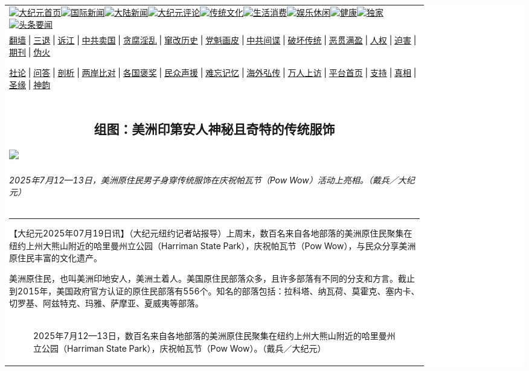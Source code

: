 <a name="1" id="1" target="_blank"></a><span id="1"></span>
<table align=center border="0"><tr><td colspan="2" VALIGN=TOP><a href="https://github.com/1992513/djy/blob/master/gb/nf1351518.md#1"><img src="https://raw.githubusercontent.com/1992513/www/master/t/djy/1.jpg" title="大纪元首页" alt="大纪元首页"></a><a href="https://github.com/1992513/djy/blob/master/gb/n24hr.md#1"><img src="https://raw.githubusercontent.com/1992513/www/master/t/djy/3.jpg" title="国际新闻" alt="国际新闻"></a><a href="https://github.com/1992513/djy/blob/master/gb/nsc413.md#1"><img src="https://raw.githubusercontent.com/1992513/www/master/t/djy/4.jpg" title="大陆新闻" alt="大陆新闻"></a><a href="https://github.com/1992513/djy/blob/master/gb/news392.md#1"><img src="https://raw.githubusercontent.com/1992513/www/master/t/djy/5.jpg" title="大纪元评论" alt="大纪元评论"></a><a href="https://github.com/1992513/djy/blob/master/gb/news2007.md#1"><img src="https://raw.githubusercontent.com/1992513/www/master/t/djy/6.jpg" title="传统文化" alt="传统文化"></a><a href="https://github.com/1992513/djy/blob/master/gb/news2008.md#1"><img src="https://raw.githubusercontent.com/1992513/www/master/t/djy/7.jpg" title="生活消费" alt="生活消费"></a><a href="https://github.com/1992513/djy/blob/master/gb/ncyule.md#1"><img src="https://raw.githubusercontent.com/1992513/www/master/t/djy/8.jpg" title="娱乐休闲" alt="娱乐休闲"></a><a href="https://github.com/1992513/djy/blob/master/gb/nsc1002.md#1"><img src="https://raw.githubusercontent.com/1992513/www/master/t/djy/9.jpg" title="健康" alt="健康"></a><a href="https://github.com/1992513/djy/blob/master/gb/nf6092.md#1"><img src="https://raw.githubusercontent.com/1992513/www/master/t/djy/10a.jpg" title="独家" alt="独家"></a><a href="https://github.com/1992513/djy/blob/master/gb/nf4514.md#1"><img src="https://raw.githubusercontent.com/1992513/www/master/t/djy/12a.jpg" title="头条要闻" alt="头条要闻"></a></td></tr>
<tr><td colspan="2" VALIGN=TOP><a target="_blank" href="https://github.com/1992513/www/blob/master/README.md?zsrh#1">翻墙</a> | <a target="_blank" href="https://github.com/1992513/djy/blob/master/gb/nf5657.md#1">三退</a> | <a target="_blank" href="https://github.com/1992513/djy/blob/master/gb/nf6124.md#1">诉江</a> | <a target="_blank" href="https://github.com/1992513/djy/blob/master/gb/nf1176117.md#1">中共卖国</a> | <a target="_blank" href="https://github.com/1992513/djy/blob/master/gb/nf5773.md#1">贪腐淫乱</a> | <a target="_blank" href="https://github.com/1992513/djy/blob/master/gb/nf1176115.md#1">窜改历史</a> | <a target="_blank" href="https://github.com/1992513/djy/blob/master/gb/nf1176107.md#1">党魁画皮</a> | <a target="_blank" href="https://github.com/1992513/djy/blob/master/gb/nf1320400.md#1">中共间谍</a> | <a target="_blank" href="https://github.com/1992513/djy/blob/master/gb/nf1176114.md#1">破坏传统</a> | <a target="_blank" href="https://github.com/1992513/ntdtv/blob/master/gb/prog447_1.md#1">恶贯满盈</a> | <a target="_blank" href="https://github.com/1992513/djy/blob/master/gb/ncid278.md#1">人权</a> | <a target="_blank" href="https://github.com/1992513/djy/blob/master/gb/nf1176111.md#1">迫害</a> | <a target="_blank" href="https://gitlab.com/szzdlab/mh-qikan/blob/master/README.md#1">期刊</a> | <a target="_blank" href="https://github.com/1992513/djy/blob/master/gb/nf5562.md#1">伪火</a></p><p><a target="_blank" href="https://github.com/1992513/djy/blob/master/gb/9p.md#1">社论</a> | <a target="_blank" href="https://github.com/1992513/djy/blob/master/gb/nf4378.md#1">问答</a> | <a target="_blank" href="https://github.com/1992513/djy/blob/master/gb/nf5792.md#1">剖析</a> | <a target="_blank" href="https://github.com/1992513/djy/blob/master/gb/nf5735.md#1">两岸比对</a> | <a target="_blank" href="https://github.com/1992513/djy/blob/master/gb/nf6119.md#1">各国褒奖</a> | <a target="_blank" href="https://github.com/1992513/djy/blob/master/gb/nf6120.md#1">民众声援</a> | <a target="_blank" href="https://github.com/1992513/djy/blob/master/gb/nf1188594.md#1">难忘记忆</a> | <a target="_blank" href="https://github.com/1992513/djy/blob/master/gb/nf3180.md#1">海外弘传</a> | <a target="_blank" href="https://github.com/1992513/djy/blob/master/gb/nf5410.md#1">万人上访</a> | <a target="_blank" href="https://github.com/1992513/www/blob/master/README.md?zsrh#1">平台首页</a> | <a target="_blank" href="https://github.com/1992513/djy/blob/master/gb/nf4386.md#1">支持</a> | <a target="_blank" href="https://github.com/1992513/djy/blob/master/gb/nf4389.md#1">真相</a> | <a target="_blank" href="https://github.com/1992513/djy/blob/master/gb/nf5790.md#1">圣缘</a> | <a target="_blank" href="https://github.com/1992513/djy/blob/master/gb/nf4786.md#1">神韵</a></td></tr>
<tr><td VALIGN=TOP width="626"><h2 align=center>组图：美洲印第安人神秘且奇特的传统服饰</h2>
<img width="600" src="https://i.epochtimes.com/assets/uploads/2025/07/id14554996-LBD08426-600x400.jpg" />
<h6>2025年7月12—13日，美洲原住民男子身穿传统服饰在庆祝帕瓦节（Pow Wow）活动上亮相。（戴兵／大纪元）
</h6>
<hr>
	<p>【大纪元2025年07月19日讯】（大纪元纽约记者站报导）上周末，数百名来自各地部落的美洲原住民聚集在纽约上州大熊山附近的哈里曼州立公园（Harriman State Park），庆祝帕瓦节（Pow Wow），与民众分享美洲原住民丰富的文化遗产。</p>
<p>美洲原住民，也叫美洲印地安人，美洲土着人。美国原住民部落众多，且许多部落有不同的分支和方言。截止到2015年，美国政府官方认证的原住民部落有556个。知名的部落包括：拉科塔、纳瓦荷、莫霍克、塞内卡、切罗基、阿兹特克、玛雅、萨摩亚、夏威夷等部落。</p>
<figure id="attachment_14555001" aria-describedby="caption-attachment-14555001" style="width: 600px" class="wp-caption aligncenter"><a target="_blank" href="https://i.epochtimes.com/assets/uploads/2025/07/id14555001-LBD06780.jpg"><img decoding="async" class="size-full wp-image-14555001" src="https://i.epochtimes.com/assets/uploads/2025/07/id14555001-LBD06780.jpg" alt="" width="600" b="400" /></a><figcaption id="caption-attachment-14555001" class="wp-caption-text">2025年7月12—13日，数百名来自各地部落的美洲原住民聚集在纽约上州大熊山附近的哈里曼州立公园（Harriman State Park），庆祝帕瓦节（Pow Wow）。（戴兵／大纪元）</figcaption></figure>